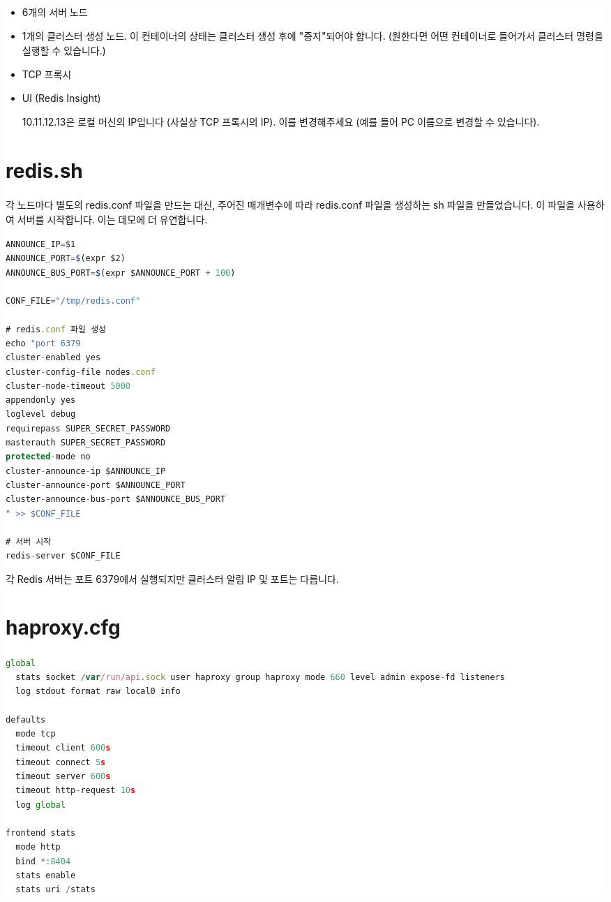 - 6개의 서버 노드
- 1개의 클러스터 생성 노드. 이 컨테이너의 상태는 클러스터 생성 후에 "중지"되어야 합니다. (원한다면 어떤 컨테이너로 들어가서 클러스터 명령을 실행할 수 있습니다.)
- TCP 프록시
- UI (Redis Insight)

  10.11.12.13은 로컬 머신의 IP입니다 (사실상 TCP 프록시의 IP). 이를 변경해주세요 (예를 들어 PC 이름으로 변경할 수 있습니다).

<div class="content-ad"></div>

# redis.sh

각 노드마다 별도의 redis.conf 파일을 만드는 대신, 주어진 매개변수에 따라 redis.conf 파일을 생성하는 sh 파일을 만들었습니다. 이 파일을 사용하여 서버를 시작합니다. 이는 데모에 더 유연합니다.

```js
ANNOUNCE_IP=$1
ANNOUNCE_PORT=$(expr $2)
ANNOUNCE_BUS_PORT=$(expr $ANNOUNCE_PORT + 100)

CONF_FILE="/tmp/redis.conf"

# redis.conf 파일 생성
echo "port 6379
cluster-enabled yes
cluster-config-file nodes.conf
cluster-node-timeout 5000
appendonly yes
loglevel debug
requirepass SUPER_SECRET_PASSWORD
masterauth SUPER_SECRET_PASSWORD
protected-mode no
cluster-announce-ip $ANNOUNCE_IP
cluster-announce-port $ANNOUNCE_PORT
cluster-announce-bus-port $ANNOUNCE_BUS_PORT
" >> $CONF_FILE

# 서버 시작
redis-server $CONF_FILE
```

각 Redis 서버는 포트 6379에서 실행되지만 클러스터 알림 IP 및 포트는 다릅니다.

<div class="content-ad"></div>

# haproxy.cfg

```js
global
  stats socket /var/run/api.sock user haproxy group haproxy mode 660 level admin expose-fd listeners
  log stdout format raw local0 info

defaults
  mode tcp
  timeout client 600s
  timeout connect 5s
  timeout server 600s
  timeout http-request 10s
  log global

frontend stats
  mode http
  bind *:8404
  stats enable
  stats uri /stats
```